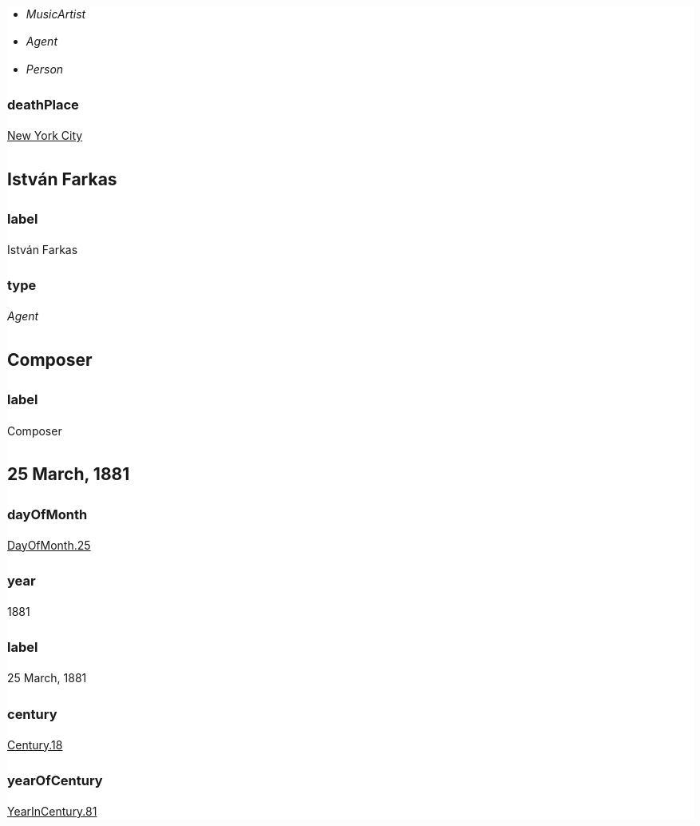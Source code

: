  - *MusicArtist*

 - *Agent*

 - *Person*

### deathPlace


[New York City](#New-York-City)

## István Farkas

### label


István Farkas

### type


*Agent*

## Composer

### label


Composer

## 25 March, 1881

### dayOfMonth


[DayOfMonth.25](#DayOfMonth.25)

### year


1881

### label


25 March, 1881

### century


[Century.18](#Century.18)

### yearOfCentury


[YearInCentury.81](#YearInCentury.81)
